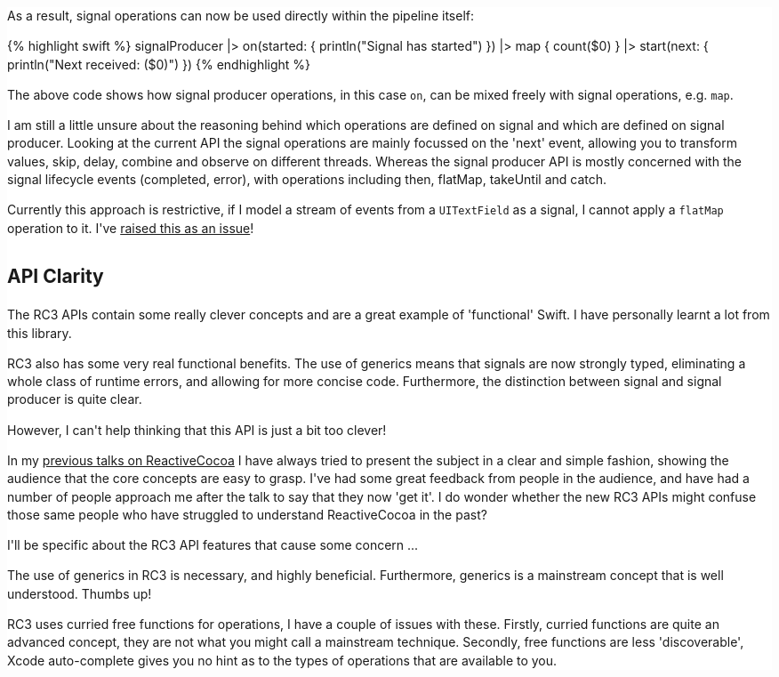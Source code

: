 As a result, signal operations can now be used directly within the pipeline itself:

{% highlight swift %}
signalProducer
  |> on(started: {
    println("Signal has started")
  })
  |> map { count($0) }
  |> start(next: {
    println("Next received: \($0)")
  })
{% endhighlight %}

The above code shows how signal producer operations, in this case `on`, can be mixed freely with signal operations, e.g. `map`.

I am still a little unsure about the reasoning behind which operations are defined on signal and which are defined on signal producer. Looking at the current API the signal operations are mainly focussed on the 'next' event, allowing you to transform values, skip, delay, combine and observe on different threads. Whereas the signal producer API is mostly concerned with the signal lifecycle events (completed, error), with operations including then, flatMap, takeUntil and catch.

Currently this approach is restrictive, if I model a stream of events from a `UITextField` as a signal, I cannot apply a `flatMap` operation to it. I've [raised this as an issue](https://github.com/ReactiveCocoa/ReactiveCocoa/issues/1930)!

## API Clarity

The RC3 APIs contain some really clever concepts and are a great example of 'functional' Swift. I have personally learnt a lot from this library.

RC3 also has some very real functional benefits. The use of generics means that signals are now strongly typed, eliminating a whole class of runtime errors, and allowing for more concise code. Furthermore, the distinction between signal and signal producer is quite clear.

However, I can't help thinking that this API is just a bit too clever!

In my [previous talks on ReactiveCocoa](http://www.slideshare.net/colineberhardt/reactive-cocoa-made-simple-with-swift) I have always tried to present the subject in a clear and simple fashion, showing the audience that the core concepts are easy to grasp. I've had some great feedback from people in the audience, and have had a number of people approach me after the talk to say that they now 'get it'. I do wonder whether the new RC3 APIs might confuse those same people who have struggled to understand ReactiveCocoa in the past?

I'll be specific about the RC3 API features that cause some concern ...

The use of generics in RC3 is necessary, and highly beneficial. Furthermore, generics is a mainstream concept that is well understood. Thumbs up!

RC3 uses curried free functions for operations, I have a couple of issues with these. Firstly, curried functions are quite an advanced concept, they are not what you might call a mainstream technique. Secondly, free functions are less 'discoverable', Xcode auto-complete gives you no hint as to the types of operations that are available to you.
